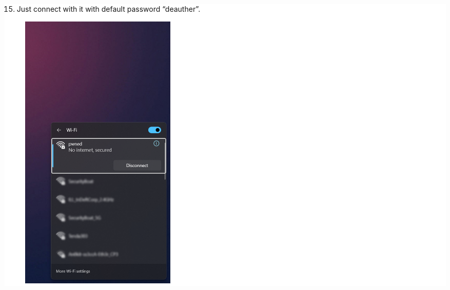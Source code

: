 15. &#x20;Just connect with it with default password “deauther”.

<figure><img src="../../../.gitbook/assets/Screenshot_2023-09-09_133411.png" alt="" width="283"><figcaption></figcaption></figure>
